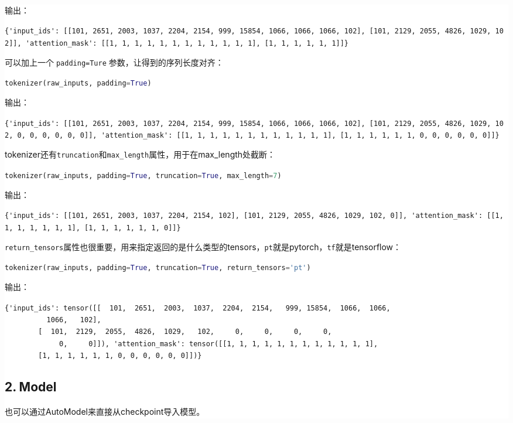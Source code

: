 输出：


```shell
{'input_ids': [[101, 2651, 2003, 1037, 2204, 2154, 999, 15854, 1066, 1066, 1066, 102], [101, 2129, 2055, 4826, 1029, 102]], 'attention_mask': [[1, 1, 1, 1, 1, 1, 1, 1, 1, 1, 1, 1], [1, 1, 1, 1, 1, 1]]}
```



可以加上一个 `padding=Ture` 参数，让得到的序列长度对齐：


```python
tokenizer(raw_inputs, padding=True)
```

输出：


```shell
{'input_ids': [[101, 2651, 2003, 1037, 2204, 2154, 999, 15854, 1066, 1066, 1066, 102], [101, 2129, 2055, 4826, 1029, 102, 0, 0, 0, 0, 0, 0]], 'attention_mask': [[1, 1, 1, 1, 1, 1, 1, 1, 1, 1, 1, 1], [1, 1, 1, 1, 1, 1, 0, 0, 0, 0, 0, 0]]}
```



tokenizer还有`truncation`和`max_length`属性，用于在max_length处截断：


```python
tokenizer(raw_inputs, padding=True, truncation=True, max_length=7) 
```

输出：


```shell
{'input_ids': [[101, 2651, 2003, 1037, 2204, 2154, 102], [101, 2129, 2055, 4826, 1029, 102, 0]], 'attention_mask': [[1, 1, 1, 1, 1, 1, 1], [1, 1, 1, 1, 1, 1, 0]]}
```



`return_tensors`属性也很重要，用来指定返回的是什么类型的tensors，`pt`就是pytorch，`tf`就是tensorflow：


```python
tokenizer(raw_inputs, padding=True, truncation=True, return_tensors='pt')
```

输出：


```shell
{'input_ids': tensor([[  101,  2651,  2003,  1037,  2204,  2154,   999, 15854,  1066,  1066,
          1066,   102],
        [  101,  2129,  2055,  4826,  1029,   102,     0,     0,     0,     0,
             0,     0]]), 'attention_mask': tensor([[1, 1, 1, 1, 1, 1, 1, 1, 1, 1, 1, 1],
        [1, 1, 1, 1, 1, 1, 0, 0, 0, 0, 0, 0]])}
```



## 2. Model
也可以通过AutoModel来直接从checkpoint导入模型。
